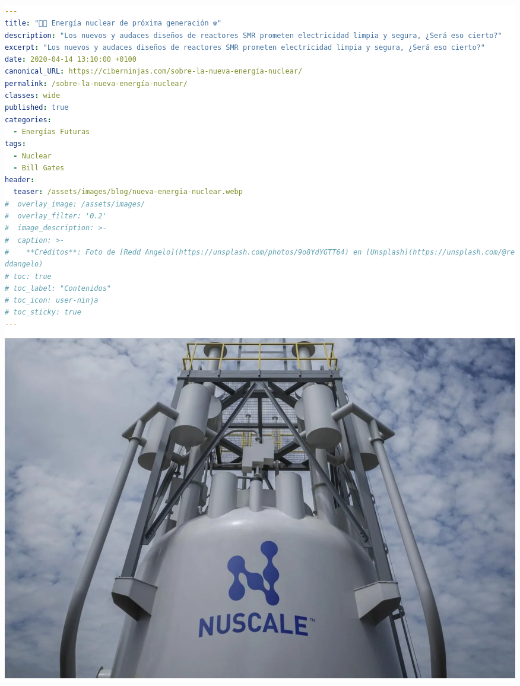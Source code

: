 ```yaml
---
title: "👨‍🔬 Energía nuclear de próxima generación ☢"
description: "Los nuevos y audaces diseños de reactores SMR prometen electricidad limpia y segura, ¿Será eso cierto?"
excerpt: "Los nuevos y audaces diseños de reactores SMR prometen electricidad limpia y segura, ¿Será eso cierto?"
date: 2020-04-14 13:10:00 +0100
canonical_URL: https://ciberninjas.com/sobre-la-nueva-energía-nuclear/
permalink: /sobre-la-nueva-energía-nuclear/
classes: wide
published: true
categories:
  - Energías Futuras
tags:
  - Nuclear
  - Bill Gates
header:
  teaser: /assets/images/blog/nueva-energia-nuclear.webp
#  overlay_image: /assets/images/
#  overlay_filter: '0.2'
#  image_description: >-
#  caption: >-
#    **Créditos**: Foto de [Redd Angelo](https://unsplash.com/photos/9o8YdYGTT64) en [Unsplash](https://unsplash.com/@reddangelo)
# toc: true
# toc_label: "Contenidos"
# toc_icon: user-ninja
# toc_sticky: true
---
```


![Energía nuclear de próxima generación: Los nuevos y audaces diseños de reactores prometen electricidad limpia y segura](/assets/images/blog/nueva-energia-nuclear.webp "Energía nuclear de próxima generación: Los nuevos y audaces diseños de reactores prometen electricidad limpia y segura")
